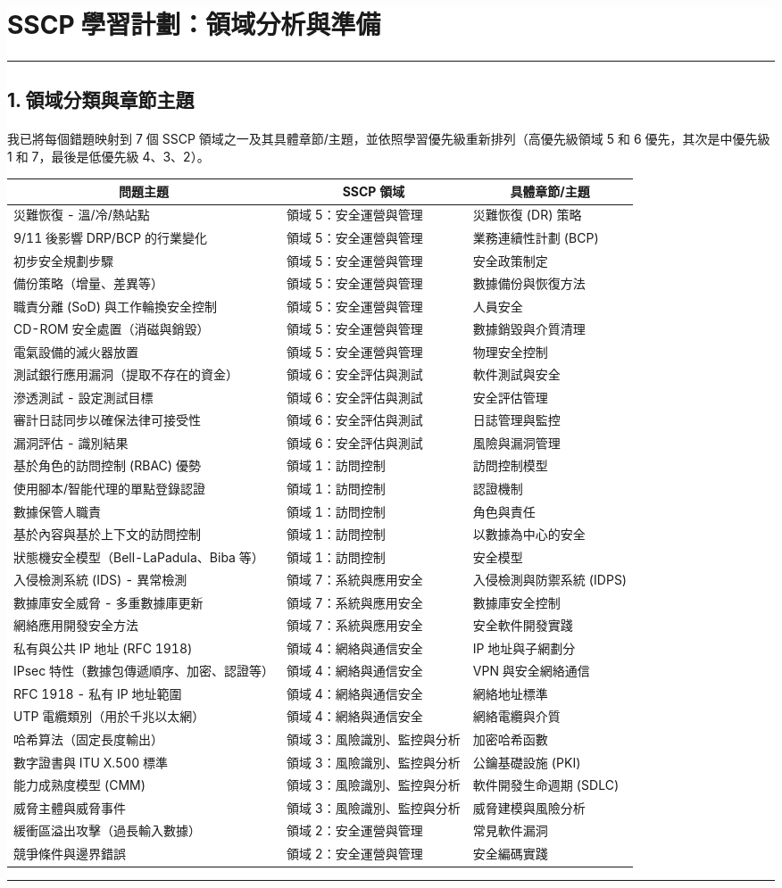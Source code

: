 # SSCP 學習計劃：領域分析與準備

---

## 1. 領域分類與章節主題

我已將每個錯題映射到 7 個 SSCP 領域之一及其具體章節/主題，並依照學習優先級重新排列（高優先級領域 5 和 6 優先，其次是中優先級 1 和 7，最後是低優先級 4、3、2）。

| **問題主題**                                      | **SSCP 領域**                              | **具體章節/主題**                  |
|---------------------------------------------------|--------------------------------------------|------------------------------------|
| 災難恢復 - 溫/冷/熱站點                          | 領域 5：安全運營與管理                     | 災難恢復 (DR) 策略                |
| 9/11 後影響 DRP/BCP 的行業變化                    | 領域 5：安全運營與管理                     | 業務連續性計劃 (BCP)              |
| 初步安全規劃步驟                                  | 領域 5：安全運營與管理                     | 安全政策制定                      |
| 備份策略（增量、差異等）                          | 領域 5：安全運營與管理                     | 數據備份與恢復方法                |
| 職責分離 (SoD) 與工作輪換安全控制                 | 領域 5：安全運營與管理                     | 人員安全                          |
| CD-ROM 安全處置（消磁與銷毀）                     | 領域 5：安全運營與管理                     | 數據銷毀與介質清理                |
| 電氣設備的滅火器放置                              | 領域 5：安全運營與管理                     | 物理安全控制                      |
| 測試銀行應用漏洞（提取不存在的資金）              | 領域 6：安全評估與測試                     | 軟件測試與安全                    |
| 滲透測試 - 設定測試目標                          | 領域 6：安全評估與測試                     | 安全評估管理                      |
| 審計日誌同步以確保法律可接受性                    | 領域 6：安全評估與測試                     | 日誌管理與監控                    |
| 漏洞評估 - 識別結果                               | 領域 6：安全評估與測試                     | 風險與漏洞管理                    |
| 基於角色的訪問控制 (RBAC) 優勢                    | 領域 1：訪問控制                           | 訪問控制模型                      |
| 使用腳本/智能代理的單點登錄認證                   | 領域 1：訪問控制                           | 認證機制                          |
| 數據保管人職責                                    | 領域 1：訪問控制                           | 角色與責任                        |
| 基於內容與基於上下文的訪問控制                    | 領域 1：訪問控制                           | 以數據為中心的安全                |
| 狀態機安全模型（Bell-LaPadula、Biba 等）          | 領域 1：訪問控制                           | 安全模型                          |
| 入侵檢測系統 (IDS) - 異常檢測                     | 領域 7：系統與應用安全                     | 入侵檢測與防禦系統 (IDPS)          |
| 數據庫安全威脅 - 多重數據庫更新                    | 領域 7：系統與應用安全                     | 數據庫安全控制                    |
| 網絡應用開發安全方法                              | 領域 7：系統與應用安全                     | 安全軟件開發實踐                  |
| 私有與公共 IP 地址 (RFC 1918)                     | 領域 4：網絡與通信安全                     | IP 地址與子網劃分                 |
| IPsec 特性（數據包傳遞順序、加密、認證等）         | 領域 4：網絡與通信安全                     | VPN 與安全網絡通信                |
| RFC 1918 - 私有 IP 地址範圍                       | 領域 4：網絡與通信安全                     | 網絡地址標準                      |
| UTP 電纜類別（用於千兆以太網）                    | 領域 4：網絡與通信安全                     | 網絡電纜與介質                    |
| 哈希算法（固定長度輸出）                          | 領域 3：風險識別、監控與分析               | 加密哈希函數                      |
| 數字證書與 ITU X.500 標準                         | 領域 3：風險識別、監控與分析               | 公鑰基礎設施 (PKI)                |
| 能力成熟度模型 (CMM)                              | 領域 3：風險識別、監控與分析               | 軟件開發生命週期 (SDLC)           |
| 威脅主體與威脅事件                                | 領域 3：風險識別、監控與分析               | 威脅建模與風險分析                |
| 緩衝區溢出攻擊（過長輸入數據）                    | 領域 2：安全運營與管理                     | 常見軟件漏洞                      |
| 競爭條件與邊界錯誤                                | 領域 2：安全運營與管理                     | 安全編碼實踐                      |

---